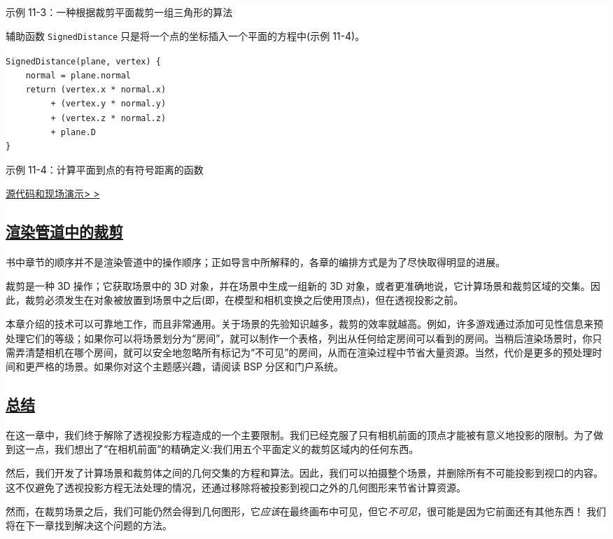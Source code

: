 示例 11-3：一种根据裁剪平面裁剪一组三角形的算法

辅助函数 `SignedDistance` 只是将一个点的坐标插入一个平面的方程中(示例 11-4)。

```
SignedDistance(plane, vertex) {
    normal = plane.normal
    return (vertex.x * normal.x)
         + (vertex.y * normal.y)
         + (vertex.z * normal.z)
         + plane.D
}
```

示例 11-4：计算平面到点的有符号距离的函数

[源代码和现场演示> >](https://gabrielgambetta.com/cgfs/clipping-demo)

## [渲染管道中的裁剪](#clipping-in-the-pipeline)

书中章节的顺序并不是渲染管道中的操作顺序；正如导言中所解释的，各章的编排方式是为了尽快取得明显的进展。

裁剪是一种 3D 操作；它获取场景中的 3D 对象，并在场景中生成一组新的 3D 对象，或者更准确地说，它计算场景和裁剪区域的交集。因此，裁剪必须发生在对象被放置到场景中之后(即，在模型和相机变换之后使用顶点)，但在透视投影之前。

本章介绍的技术可以可靠地工作，而且非常通用。关于场景的先验知识越多，裁剪的效率就越高。例如，许多游戏通过添加可见性信息来预处理它们的等级；如果你可以将场景划分为“房间”，就可以制作一个表格，列出从任何给定房间可以看到的房间。当稍后渲染场景时，你只需弄清楚相机在哪个房间，就可以安全地忽略所有标记为“不可见”的房间，从而在渲染过程中节省大量资源。当然，代价是更多的预处理时间和更严格的场景。如果你对这个主题感兴趣，请阅读 BSP 分区和门户系统。

## [总结](#summary)

在这一章中，我们终于解除了透视投影方程造成的一个主要限制。我们已经克服了只有相机前面的顶点才能被有意义地投影的限制。为了做到这一点，我们想出了“在相机前面”的精确定义:我们用五个平面定义的裁剪区域内的任何东西。

然后，我们开发了计算场景和裁剪体之间的几何交集的方程和算法。因此，我们可以拍摄整个场景，并删除所有不可能投影到视口的内容。这不仅避免了透视投影方程无法处理的情况，还通过移除将被投影到视口之外的几何图形来节省计算资源。

然而，在裁剪场景之后，我们可能仍然会得到几何图形，它*应该*在最终画布中可见，但它*不可见*，很可能是因为它前面还有其他东西！ 我们将在下一章找到解决这个问题的方法。
